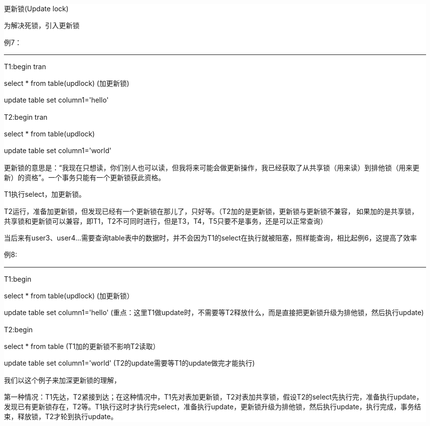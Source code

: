  

更新锁(Update lock)

为解决死锁，引入更新锁

 

例7：

----------------------------------------

T1:begin tran

select * from table(updlock) (加更新锁)

update table set column1='hello'

 

T2:begin tran

select * from table(updlock)

update table set column1='world'

 

更新锁的意思是：“我现在只想读，你们别人也可以读，但我将来可能会做更新操作，我已经获取了从共享锁（用来读）到排他锁（用来更新）的资格”。一个事务只能有一个更新锁获此资格。

 

T1执行select，加更新锁。

T2运行，准备加更新锁，但发现已经有一个更新锁在那儿了，只好等。（T2加的是更新锁，更新锁与更新锁不兼容， 如果加的是共享锁， 共享锁和更新锁可以兼容，即T1，T2不可同时进行，但是T3，T4，T5只要不是事务，还是可以正常查询）

 

当后来有user3、user4...需要查询table表中的数据时，并不会因为T1的select在执行就被阻塞，照样能查询，相比起例6，这提高了效率

 

例8:

----------------------------------------

T1:begin

select * from table(updlock) (加更新锁）

update table set column1='hello' (重点：这里T1做update时，不需要等T2释放什么，而是直接把更新锁升级为排他锁，然后执行update)

 

T2:begin

select * from table (T1加的更新锁不影响T2读取）

update table set column1='world' (T2的update需要等T1的update做完才能执行)

 

我们以这个例子来加深更新锁的理解，

 

第一种情况：T1先达，T2紧接到达；在这种情况中，T1先对表加更新锁，T2对表加共享锁，假设T2的select先执行完，准备执行update，发现已有更新锁存在，T2等。T1执行这时才执行完select，准备执行update，更新锁升级为排他锁，然后执行update，执行完成，事务结束，释放锁，T2才轮到执行update。

